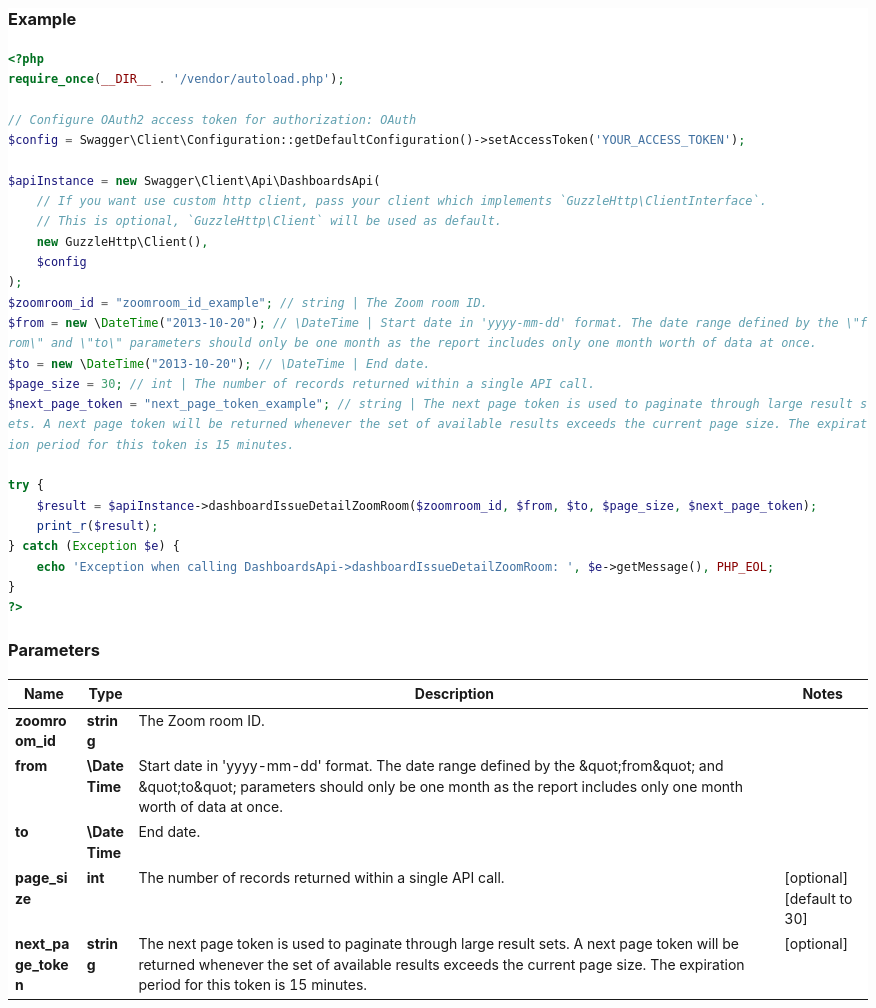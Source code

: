### Example
```php
<?php
require_once(__DIR__ . '/vendor/autoload.php');

// Configure OAuth2 access token for authorization: OAuth
$config = Swagger\Client\Configuration::getDefaultConfiguration()->setAccessToken('YOUR_ACCESS_TOKEN');

$apiInstance = new Swagger\Client\Api\DashboardsApi(
    // If you want use custom http client, pass your client which implements `GuzzleHttp\ClientInterface`.
    // This is optional, `GuzzleHttp\Client` will be used as default.
    new GuzzleHttp\Client(),
    $config
);
$zoomroom_id = "zoomroom_id_example"; // string | The Zoom room ID.
$from = new \DateTime("2013-10-20"); // \DateTime | Start date in 'yyyy-mm-dd' format. The date range defined by the \"from\" and \"to\" parameters should only be one month as the report includes only one month worth of data at once.
$to = new \DateTime("2013-10-20"); // \DateTime | End date.
$page_size = 30; // int | The number of records returned within a single API call.
$next_page_token = "next_page_token_example"; // string | The next page token is used to paginate through large result sets. A next page token will be returned whenever the set of available results exceeds the current page size. The expiration period for this token is 15 minutes.

try {
    $result = $apiInstance->dashboardIssueDetailZoomRoom($zoomroom_id, $from, $to, $page_size, $next_page_token);
    print_r($result);
} catch (Exception $e) {
    echo 'Exception when calling DashboardsApi->dashboardIssueDetailZoomRoom: ', $e->getMessage(), PHP_EOL;
}
?>
```

### Parameters

Name | Type | Description  | Notes
------------- | ------------- | ------------- | -------------
 **zoomroom_id** | **string**| The Zoom room ID. |
 **from** | **\DateTime**| Start date in &#39;yyyy-mm-dd&#39; format. The date range defined by the \&quot;from\&quot; and \&quot;to\&quot; parameters should only be one month as the report includes only one month worth of data at once. |
 **to** | **\DateTime**| End date. |
 **page_size** | **int**| The number of records returned within a single API call. | [optional] [default to 30]
 **next_page_token** | **string**| The next page token is used to paginate through large result sets. A next page token will be returned whenever the set of available results exceeds the current page size. The expiration period for this token is 15 minutes. | [optional]
